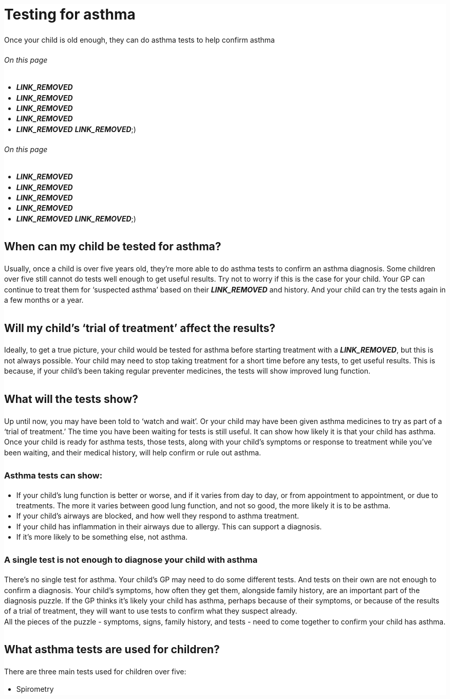 # Testing for asthma
Once your child is old enough, they can do asthma tests to help confirm asthma
###### On this page
* ___LINK_REMOVED___
* ___LINK_REMOVED___
* ___LINK_REMOVED___
* ___LINK_REMOVED___
* ___LINK_REMOVED___
___LINK_REMOVED___;) 
###### On this page
* ___LINK_REMOVED___
* ___LINK_REMOVED___
* ___LINK_REMOVED___
* ___LINK_REMOVED___
* ___LINK_REMOVED___
___LINK_REMOVED___;) 
## When can my child be tested for asthma?
Usually, once a child is over five years old, they’re more able to do asthma tests to confirm an asthma diagnosis.
Some children over five still cannot do tests well enough to get useful results. Try not to worry if this is the case for your child. Your GP can continue to treat them for ‘suspected asthma’ based on their ___LINK_REMOVED___ and history. And your child can try the tests again in a few months or a year.
## Will my child’s ‘trial of treatment’ affect the results?
Ideally, to get a true picture, your child would be tested for asthma before starting treatment with a ___LINK_REMOVED___, but this is not always possible.
Your child may need to stop taking treatment for a short time before any tests, to get useful results. This is because, if your child’s been taking regular preventer medicines, the tests will show improved lung function.
## What will the tests show?
Up until now, you may have been told to ‘watch and wait’. Or your child may have been given asthma medicines to try as part of a ‘trial of treatment.’
The time you have been waiting for tests is still useful. It can show how likely it is that your child has asthma. Once your child is ready for asthma tests, those tests, along with your child’s symptoms or response to treatment while you’ve been waiting, and their medical history, will help confirm or rule out asthma.
### Asthma tests can show:
* If your child’s lung function is better or worse, and if it varies from day to day, or from appointment to appointment, or due to treatments. The more it varies between good lung function, and not so good, the more likely it is to be asthma.
* If your child’s airways are blocked, and how well they respond to asthma treatment.
* If your child has inflammation in their airways due to allergy. This can support a diagnosis.
* If it’s more likely to be something else, not asthma.
### A single test is not enough to diagnose your child with asthma
There’s no single test for asthma. Your child’s GP may need to do some different tests. And tests on their own are not enough to confirm a diagnosis. Your child’s symptoms, how often they get them, alongside family history, are an important part of the diagnosis puzzle.
If the GP thinks it’s likely your child has asthma, perhaps because of their symptoms, or because of the results of a trial of treatment, they will want to use tests to confirm what they suspect already.  
All the pieces of the puzzle - symptoms, signs, family history, and tests - need to come together to confirm your child has asthma.
## What asthma tests are used for children?
There are three main tests used for children over five:
* Spirometry
